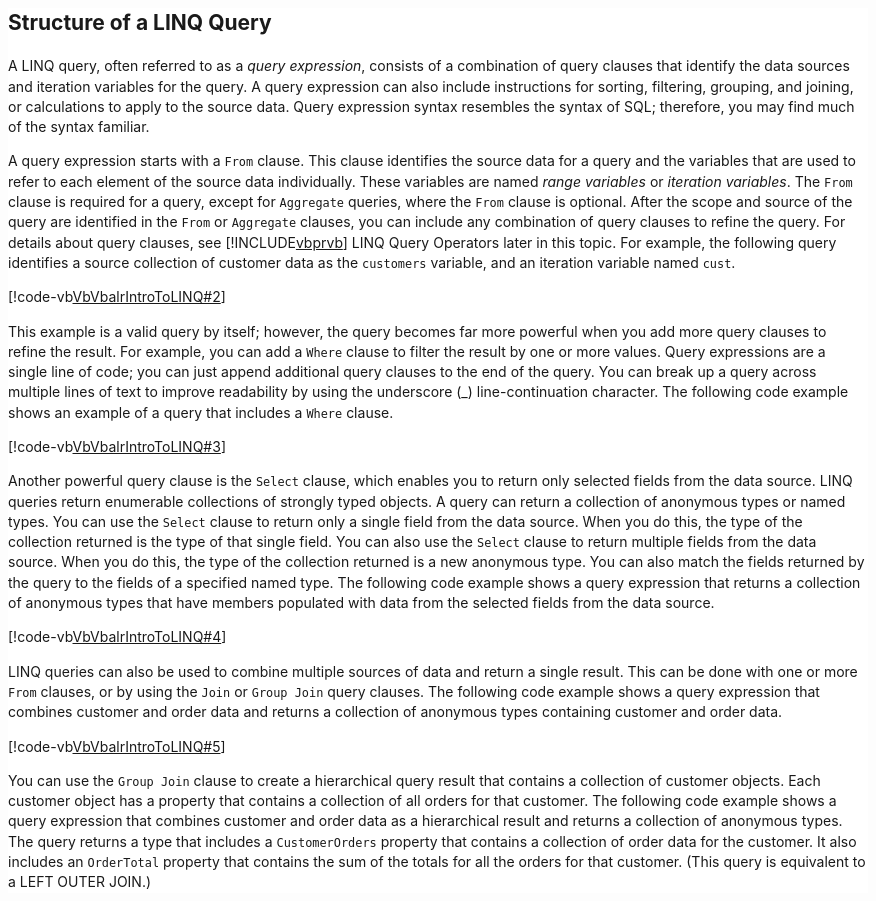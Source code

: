 ##  <a name="StructureOfALINQQuery"></a> Structure of a LINQ Query  
 A LINQ query, often referred to as a *query expression*, consists of a combination of query clauses that identify the data sources and iteration variables for the query. A query expression can also include instructions for sorting, filtering, grouping, and joining, or calculations to apply to the source data. Query expression syntax resembles the syntax of SQL; therefore, you may find much of the syntax familiar.  
  
 A query expression starts with a `From` clause. This clause identifies the source data for a query and the variables that are used to refer to each element of the source data individually. These variables are named *range variables* or *iteration variables*. The `From` clause is required for a query, except for `Aggregate` queries, where the `From` clause is optional. After the scope and source of the query are identified in the `From` or `Aggregate` clauses, you can include any combination of query clauses to refine the query. For details about query clauses, see [!INCLUDE[vbprvb](../../../../csharp/programming-guide/concepts/linq/includes/vbprvb_md.md)] LINQ Query Operators later in this topic. For example, the following query identifies a source collection of customer data as the `customers` variable, and an iteration variable named `cust`.  
  
 [!code-vb[VbVbalrIntroToLINQ#2](../../../../visual-basic/programming-guide/language-features/linq/codesnippet/VisualBasic/introduction-to-linq_3.vb)]  
  
 This example is a valid query by itself; however, the query becomes far more powerful when you add more query clauses to refine the result. For example, you can add a `Where` clause to filter the result by one or more values. Query expressions are a single line of code; you can just append additional query clauses to the end of the query. You can break up a query across multiple lines of text to improve readability by using the underscore (_) line-continuation character. The following code example shows an example of a query that includes a `Where` clause.  
  
 [!code-vb[VbVbalrIntroToLINQ#3](../../../../visual-basic/programming-guide/language-features/linq/codesnippet/VisualBasic/introduction-to-linq_4.vb)]  
  
 Another powerful query clause is the `Select` clause, which enables you to return only selected fields from the data source. LINQ queries return enumerable collections of strongly typed objects. A query can return a collection of anonymous types or named types. You can use the `Select` clause to return only a single field from the data source. When you do this, the type of the collection returned is the type of that single field. You can also use the `Select` clause to return multiple fields from the data source. When you do this, the type of the collection returned is a new anonymous type. You can also match the fields returned by the query to the fields of a specified named type. The following code example shows a query expression that returns a collection of anonymous types that have members populated with data from the selected fields from the data source.  
  
 [!code-vb[VbVbalrIntroToLINQ#4](../../../../visual-basic/programming-guide/language-features/linq/codesnippet/VisualBasic/introduction-to-linq_5.vb)]  
  
 LINQ queries can also be used to combine multiple sources of data and return a single result. This can be done with one or more `From` clauses, or by using the `Join` or `Group Join` query clauses. The following code example shows a query expression that combines customer and order data and returns a collection of anonymous types containing customer and order data.  
  
 [!code-vb[VbVbalrIntroToLINQ#5](../../../../visual-basic/programming-guide/language-features/linq/codesnippet/VisualBasic/introduction-to-linq_6.vb)]  
  
 You can use the `Group Join` clause to create a hierarchical query result that contains a collection of customer objects. Each customer object has a property that contains a collection of all orders for that customer. The following code example shows a query expression that combines customer and order data as a hierarchical result and returns a collection of anonymous types. The query returns a type that includes a `CustomerOrders` property that contains a collection of order data for the customer. It also includes an `OrderTotal` property that contains the sum of the totals for all the orders for that customer. (This query is equivalent to a LEFT OUTER JOIN.)  
  